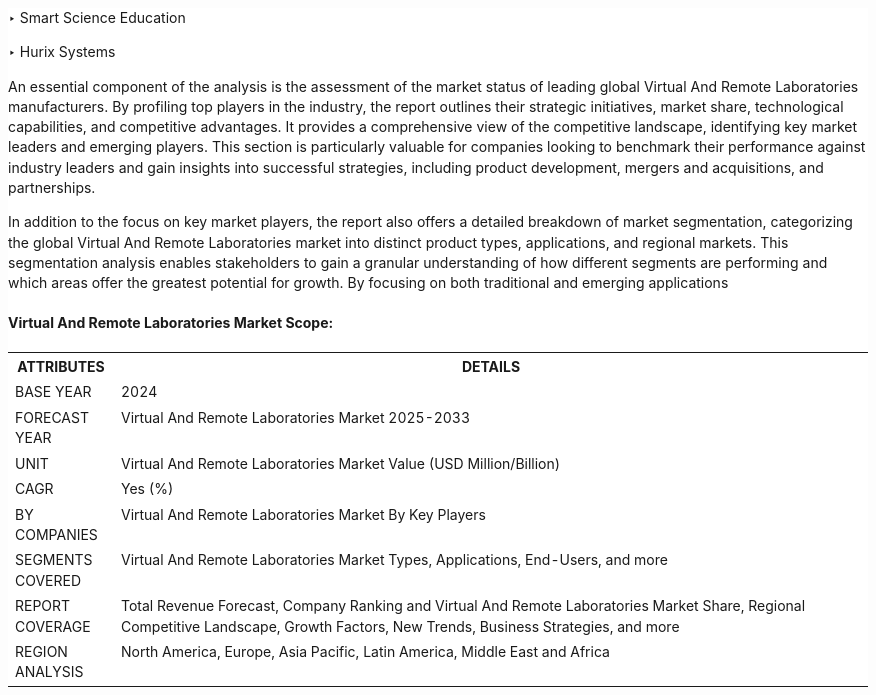 ‣ Smart Science Education

‣ Hurix Systems

An essential component of the analysis is the assessment of the market status of leading global Virtual And Remote Laboratories manufacturers. By profiling top players in the industry, the report outlines their strategic initiatives, market share, technological capabilities, and competitive advantages. It provides a comprehensive view of the competitive landscape, identifying key market leaders and emerging players. This section is particularly valuable for companies looking to benchmark their performance against industry leaders and gain insights into successful strategies, including product development, mergers and acquisitions, and partnerships.

In addition to the focus on key market players, the report also offers a detailed breakdown of market segmentation, categorizing the global Virtual And Remote Laboratories market into distinct product types, applications, and regional markets. This segmentation analysis enables stakeholders to gain a granular understanding of how different segments are performing and which areas offer the greatest potential for growth. By focusing on both traditional and emerging applications

<h4>Virtual And Remote Laboratories Market Scope:</h4>
<table>
<tr>
<th>ATTRIBUTES</th>
<th>DETAILS</th>
</tr>
<tr>
<td>BASE YEAR</td>
<td>2024</td>
</tr>
<tr>
<td>FORECAST YEAR</td>
<td>Virtual And Remote Laboratories Market 2025-2033</td>
</tr>
<tr>
<td>UNIT</td>
<td>Virtual And Remote Laboratories Market Value (USD Million/Billion)</td>
<tr>
<td>CAGR</td>
<td>Yes (%)</td>
</tr>
</tr>
<tr>
<td>BY COMPANIES</td>
<td>Virtual And Remote Laboratories Market By Key Players</td>
</tr>
<tr>
<td>SEGMENTS COVERED</td>
<td>Virtual And Remote Laboratories Market Types, Applications, End-Users, and more</td>
</tr>
<tr>
<td>REPORT COVERAGE</td>
<td>Total Revenue Forecast, Company Ranking and Virtual And Remote Laboratories Market Share, Regional Competitive Landscape, Growth Factors, New Trends, Business Strategies, and more</td>
</tr>
<tr>
<td>REGION ANALYSIS</td>
<td>North America, Europe, Asia Pacific, Latin America, Middle East and Africa</td>
</tr>
</table>
